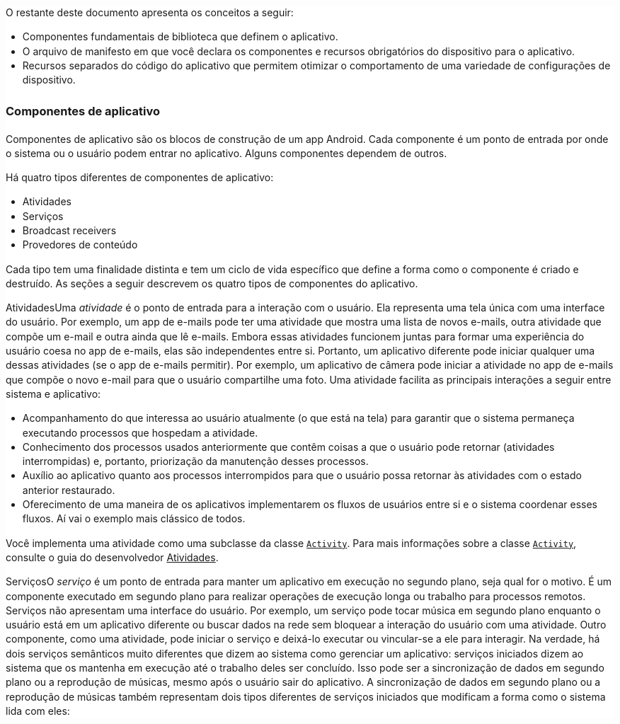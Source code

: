 O restante deste documento apresenta os conceitos a seguir:

* Componentes fundamentais de biblioteca que definem o aplicativo.
* O arquivo de manifesto em que você declara os componentes e recursos obrigatórios do dispositivo para o aplicativo.
* Recursos separados do código do aplicativo que permitem otimizar o comportamento de uma variedade de configurações de dispositivo.

### Componentes de aplicativo <a href="#components" id="components"></a>

Componentes de aplicativo são os blocos de construção de um app Android. Cada componente é um ponto de entrada por onde o sistema ou o usuário podem entrar no aplicativo. Alguns componentes dependem de outros.

Há quatro tipos diferentes de componentes de aplicativo:

* Atividades
* Serviços
* Broadcast receivers
* Provedores de conteúdo

Cada tipo tem uma finalidade distinta e tem um ciclo de vida específico que define a forma como o componente é criado e destruído. As seções a seguir descrevem os quatro tipos de componentes do aplicativo.

AtividadesUma _atividade_ é o ponto de entrada para a interação com o usuário. Ela representa uma tela única com uma interface do usuário. Por exemplo, um app de e-mails pode ter uma atividade que mostra uma lista de novos e-mails, outra atividade que compõe um e-mail e outra ainda que lê e-mails. Embora essas atividades funcionem juntas para formar uma experiência do usuário coesa no app de e-mails, elas são independentes entre si. Portanto, um aplicativo diferente pode iniciar qualquer uma dessas atividades (se o app de e-mails permitir). Por exemplo, um aplicativo de câmera pode iniciar a atividade no app de e-mails que compõe o novo e-mail para que o usuário compartilhe uma foto. Uma atividade facilita as principais interações a seguir entre sistema e aplicativo:

* Acompanhamento do que interessa ao usuário atualmente (o que está na tela) para garantir que o sistema permaneça executando processos que hospedam a atividade.
* Conhecimento dos processos usados anteriormente que contêm coisas a que o usuário pode retornar (atividades interrompidas) e, portanto, priorização da manutenção desses processos.
* Auxílio ao aplicativo quanto aos processos interrompidos para que o usuário possa retornar às atividades com o estado anterior restaurado.
* Oferecimento de uma maneira de os aplicativos implementarem os fluxos de usuários entre si e o sistema coordenar esses fluxos. Aí vai o exemplo mais clássico de todos.

Você implementa uma atividade como uma subclasse da classe [`Activity`](https://developer.android.com/reference/android/app/Activity?hl=pt-br). Para mais informações sobre a classe [`Activity`](https://developer.android.com/reference/android/app/Activity?hl=pt-br), consulte o guia do desenvolvedor [Atividades](https://developer.android.com/guide/components/activities?hl=pt-br).

ServiçosO _serviço_ é um ponto de entrada para manter um aplicativo em execução no segundo plano, seja qual for o motivo. É um componente executado em segundo plano para realizar operações de execução longa ou trabalho para processos remotos. Serviços não apresentam uma interface do usuário. Por exemplo, um serviço pode tocar música em segundo plano enquanto o usuário está em um aplicativo diferente ou buscar dados na rede sem bloquear a interação do usuário com uma atividade. Outro componente, como uma atividade, pode iniciar o serviço e deixá-lo executar ou vincular-se a ele para interagir. Na verdade, há dois serviços semânticos muito diferentes que dizem ao sistema como gerenciar um aplicativo: serviços iniciados dizem ao sistema que os mantenha em execução até o trabalho deles ser concluído. Isso pode ser a sincronização de dados em segundo plano ou a reprodução de músicas, mesmo após o usuário sair do aplicativo. A sincronização de dados em segundo plano ou a reprodução de músicas também representam dois tipos diferentes de serviços iniciados que modificam a forma como o sistema lida com eles:
